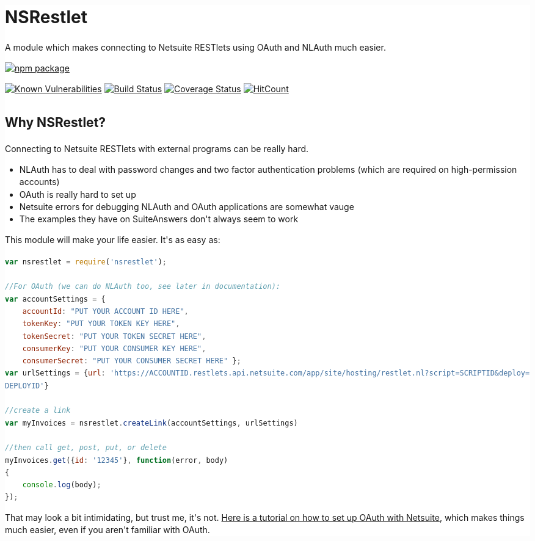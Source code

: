 # NSRestlet

A module which makes connecting to Netsuite RESTlets using OAuth and NLAuth much easier.

[![npm package](https://nodei.co/npm/nsrestlet.png?downloads=true&downloadRank=true&stars=true)](https://nodei.co/npm/nsrestlet/)

[![Known Vulnerabilities](https://snyk.io/test/github/MichaelEPope/nsrestlet/badge.svg?targetFile=package.json)](https://snyk.io/test/github/MichaelEPope/nsrestlet?targetFile=package.json)
[![Build Status](https://travis-ci.com/MichaelEPope/nsrestlet.svg?branch=master)](https://travis-ci.com/MichaelEPope/nsrestlet)
[![Coverage Status](https://coveralls.io/repos/github/MichaelEPope/nsrestlet/badge.svg?branch=master)](https://coveralls.io/github/MichaelEPope/nsrestlet?branch=master)
[![HitCount](http://hits.dwyl.io/MichaelEPope/nsrestlet.svg)](http://hits.dwyl.io/MichaelEPope/nsrestlet)

## Why NSRestlet?

Connecting to Netsuite RESTlets with external programs can be really hard.
* NLAuth has to deal with password changes and two factor authentication problems (which are required on high-permission accounts)
* OAuth is really hard to set up
* Netsuite errors for debugging NLAuth and OAuth applications are somewhat vauge
* The examples they have on SuiteAnswers don't always seem to work

This module will make your life easier.  It's as easy as:

```javascript
var nsrestlet = require('nsrestlet');

//For OAuth (we can do NLAuth too, see later in documentation):
var accountSettings = {
    accountId: "PUT YOUR ACCOUNT ID HERE",
    tokenKey: "PUT YOUR TOKEN KEY HERE",
    tokenSecret: "PUT YOUR TOKEN SECRET HERE",
    consumerKey: "PUT YOUR CONSUMER KEY HERE",
    consumerSecret: "PUT YOUR CONSUMER SECRET HERE" };
var urlSettings = {url: 'https://ACCOUNTID.restlets.api.netsuite.com/app/site/hosting/restlet.nl?script=SCRIPTID&deploy=DEPLOYID'}

//create a link
var myInvoices = nsrestlet.createLink(accountSettings, urlSettings)

//then call get, post, put, or delete
myInvoices.get({id: '12345'}, function(error, body)
{
    console.log(body);
});

```
That may look a bit intimidating, but trust me, it's not.  [Here is a tutorial on how to set up OAuth with Netsuite](./TUTORIAL.md), which makes things much easier, even if you aren't familiar with OAuth.
